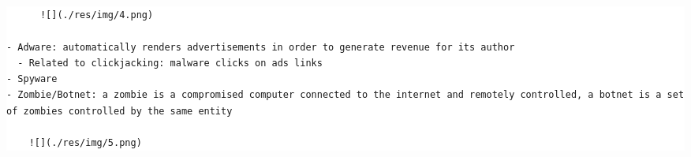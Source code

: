           ![](./res/img/4.png)

    - Adware: automatically renders advertisements in order to generate revenue for its author
      - Related to clickjacking: malware clicks on ads links
    - Spyware
    - Zombie/Botnet: a zombie is a compromised computer connected to the internet and remotely controlled, a botnet is a set of zombies controlled by the same entity

        ![](./res/img/5.png)
